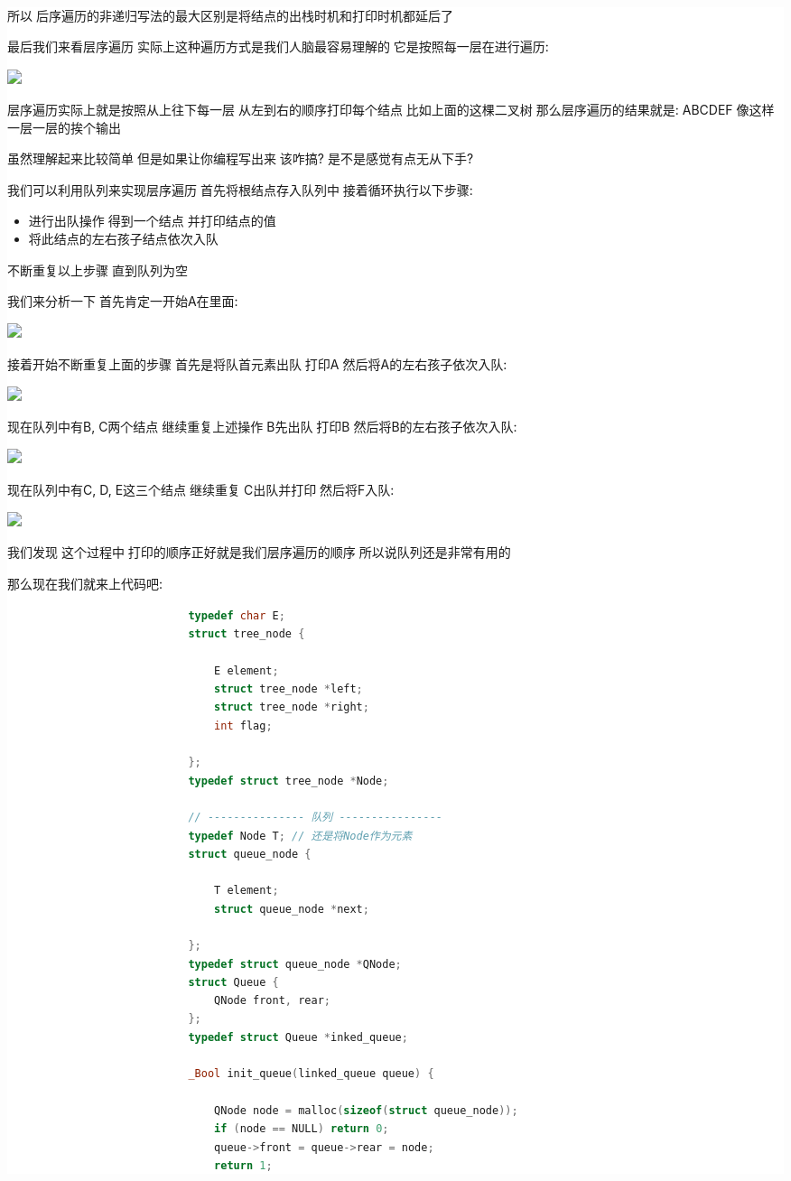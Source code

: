 所以 后序遍历的非递归写法的最大区别是将结点的出栈时机和打印时机都延后了

最后我们来看层序遍历 实际上这种遍历方式是我们人脑最容易理解的 它是按照每一层在进行遍历:

<img src="https://s2.loli.net/2022/08/07/ywF6r9MU1JSPIge.png"/>

层序遍历实际上就是按照从上往下每一层 从左到右的顺序打印每个结点 比如上面的这棵二叉树 那么层序遍历的结果就是: ABCDEF 像这样一层一层的挨个输出

虽然理解起来比较简单 但是如果让你编程写出来 该咋搞? 是不是感觉有点无从下手?

我们可以利用队列来实现层序遍历 首先将根结点存入队列中 接着循环执行以下步骤:

- 进行出队操作 得到一个结点 并打印结点的值
- 将此结点的左右孩子结点依次入队

不断重复以上步骤 直到队列为空

我们来分析一下 首先肯定一开始A在里面:

<img src="https://s2.loli.net/2022/08/07/ZsNpeVUivEjCymt.png"/>

接着开始不断重复上面的步骤 首先是将队首元素出队 打印A 然后将A的左右孩子依次入队:

<img src="https://s2.loli.net/2022/08/07/v8yXWNato3sfeUn.png"/>

现在队列中有B, C两个结点 继续重复上述操作 B先出队 打印B 然后将B的左右孩子依次入队:

<img src="https://s2.loli.net/2022/08/07/Qkprfi5RhAXP7Cd.png"/>

现在队列中有C, D, E这三个结点 继续重复 C出队并打印 然后将F入队:

<img src="https://s2.loli.net/2022/08/07/MxQTArlWK2gDjqi.png"/>

我们发现 这个过程中 打印的顺序正好就是我们层序遍历的顺序 所以说队列还是非常有用的

那么现在我们就来上代码吧:

```c
                            typedef char E;
                            struct tree_node {
                                
                                E element;
                                struct tree_node *left;
                                struct tree_node *right;
                                int flag;
                                
                            };
                            typedef struct tree_node *Node;

                            // --------------- 队列 ----------------
                            typedef Node T; // 还是将Node作为元素
                            struct queue_node {
                                
                                T element;
                                struct queue_node *next;
                                
                            };
                            typedef struct queue_node *QNode;
                            struct Queue {
                                QNode front, rear;
                            };
                            typedef struct Queue *inked_queue;

                            _Bool init_queue(linked_queue queue) {
                                
                                QNode node = malloc(sizeof(struct queue_node));
                                if (node == NULL) return 0;
                                queue->front = queue->rear = node;
                                return 1;
```
